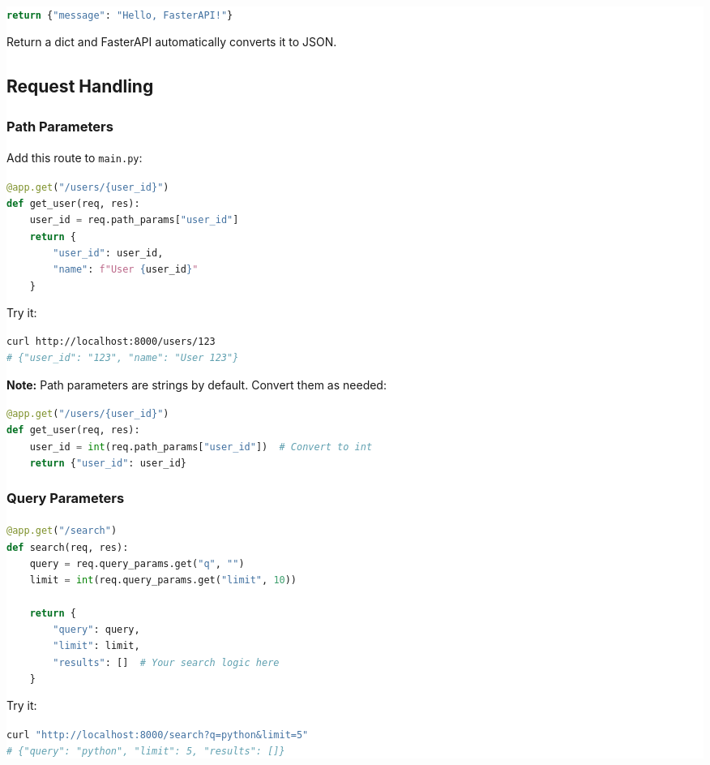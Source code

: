```python
return {"message": "Hello, FasterAPI!"}
```
Return a dict and FasterAPI automatically converts it to JSON.

## Request Handling

### Path Parameters

Add this route to `main.py`:

```python
@app.get("/users/{user_id}")
def get_user(req, res):
    user_id = req.path_params["user_id"]
    return {
        "user_id": user_id,
        "name": f"User {user_id}"
    }
```

Try it:
```bash
curl http://localhost:8000/users/123
# {"user_id": "123", "name": "User 123"}
```

**Note:** Path parameters are strings by default. Convert them as needed:

```python
@app.get("/users/{user_id}")
def get_user(req, res):
    user_id = int(req.path_params["user_id"])  # Convert to int
    return {"user_id": user_id}
```

### Query Parameters

```python
@app.get("/search")
def search(req, res):
    query = req.query_params.get("q", "")
    limit = int(req.query_params.get("limit", 10))
    
    return {
        "query": query,
        "limit": limit,
        "results": []  # Your search logic here
    }
```

Try it:
```bash
curl "http://localhost:8000/search?q=python&limit=5"
# {"query": "python", "limit": 5, "results": []}
```
